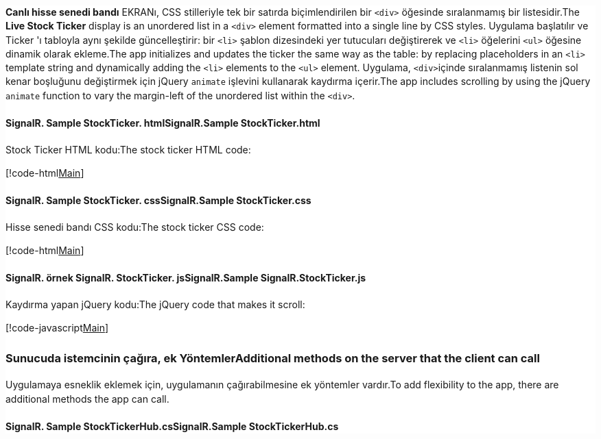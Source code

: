 <span data-ttu-id="3e8a1-354">**Canlı hisse senedi bandı** EKRANı, CSS stilleriyle tek bir satırda biçimlendirilen bir `<div>` öğesinde sıralanmamış bir listesidir.</span><span class="sxs-lookup"><span data-stu-id="3e8a1-354">The **Live Stock Ticker** display is an unordered list in a `<div>` element formatted into a single line by CSS styles.</span></span> <span data-ttu-id="3e8a1-355">Uygulama başlatılır ve Ticker 'ı tabloyla aynı şekilde güncelleştirir: bir `<li>` şablon dizesindeki yer tutucuları değiştirerek ve `<li>` öğelerini `<ul>` öğesine dinamik olarak ekleme.</span><span class="sxs-lookup"><span data-stu-id="3e8a1-355">The app initializes and updates the ticker the same way as the table: by replacing placeholders in an `<li>` template string and dynamically adding the `<li>` elements to the `<ul>` element.</span></span> <span data-ttu-id="3e8a1-356">Uygulama, `<div>`içinde sıralanmamış listenin sol kenar boşluğunu değiştirmek için jQuery `animate` işlevini kullanarak kaydırma içerir.</span><span class="sxs-lookup"><span data-stu-id="3e8a1-356">The app includes  scrolling by using the jQuery `animate` function to vary the margin-left of the unordered list within the `<div>`.</span></span>

#### <a name="signalrsample-stocktickerhtml"></a><span data-ttu-id="3e8a1-357">SignalR. Sample StockTicker. html</span><span class="sxs-lookup"><span data-stu-id="3e8a1-357">SignalR.Sample StockTicker.html</span></span>

<span data-ttu-id="3e8a1-358">Stock Ticker HTML kodu:</span><span class="sxs-lookup"><span data-stu-id="3e8a1-358">The stock ticker HTML code:</span></span>

[!code-html[Main](tutorial-server-broadcast-with-signalr/samples/sample20.html)]

#### <a name="signalrsample-stocktickercss"></a><span data-ttu-id="3e8a1-359">SignalR. Sample StockTicker. css</span><span class="sxs-lookup"><span data-stu-id="3e8a1-359">SignalR.Sample StockTicker.css</span></span>

<span data-ttu-id="3e8a1-360">Hisse senedi bandı CSS kodu:</span><span class="sxs-lookup"><span data-stu-id="3e8a1-360">The stock ticker CSS code:</span></span>

[!code-html[Main](tutorial-server-broadcast-with-signalr/samples/sample21.html)]

#### <a name="signalrsample-signalrstocktickerjs"></a><span data-ttu-id="3e8a1-361">SignalR. örnek SignalR. StockTicker. js</span><span class="sxs-lookup"><span data-stu-id="3e8a1-361">SignalR.Sample SignalR.StockTicker.js</span></span>

<span data-ttu-id="3e8a1-362">Kaydırma yapan jQuery kodu:</span><span class="sxs-lookup"><span data-stu-id="3e8a1-362">The jQuery code that makes it scroll:</span></span>

[!code-javascript[Main](tutorial-server-broadcast-with-signalr/samples/sample22.js)]

### <a name="additional-methods-on-the-server-that-the-client-can-call"></a><span data-ttu-id="3e8a1-363">Sunucuda istemcinin çağıra, ek Yöntemler</span><span class="sxs-lookup"><span data-stu-id="3e8a1-363">Additional methods on the server that the client can call</span></span>

<span data-ttu-id="3e8a1-364">Uygulamaya esneklik eklemek için, uygulamanın çağırabilmesine ek yöntemler vardır.</span><span class="sxs-lookup"><span data-stu-id="3e8a1-364">To add flexibility to the app, there are additional methods the app can call.</span></span>

#### <a name="signalrsample-stocktickerhubcs"></a><span data-ttu-id="3e8a1-365">SignalR. Sample StockTickerHub.cs</span><span class="sxs-lookup"><span data-stu-id="3e8a1-365">SignalR.Sample StockTickerHub.cs</span></span>
